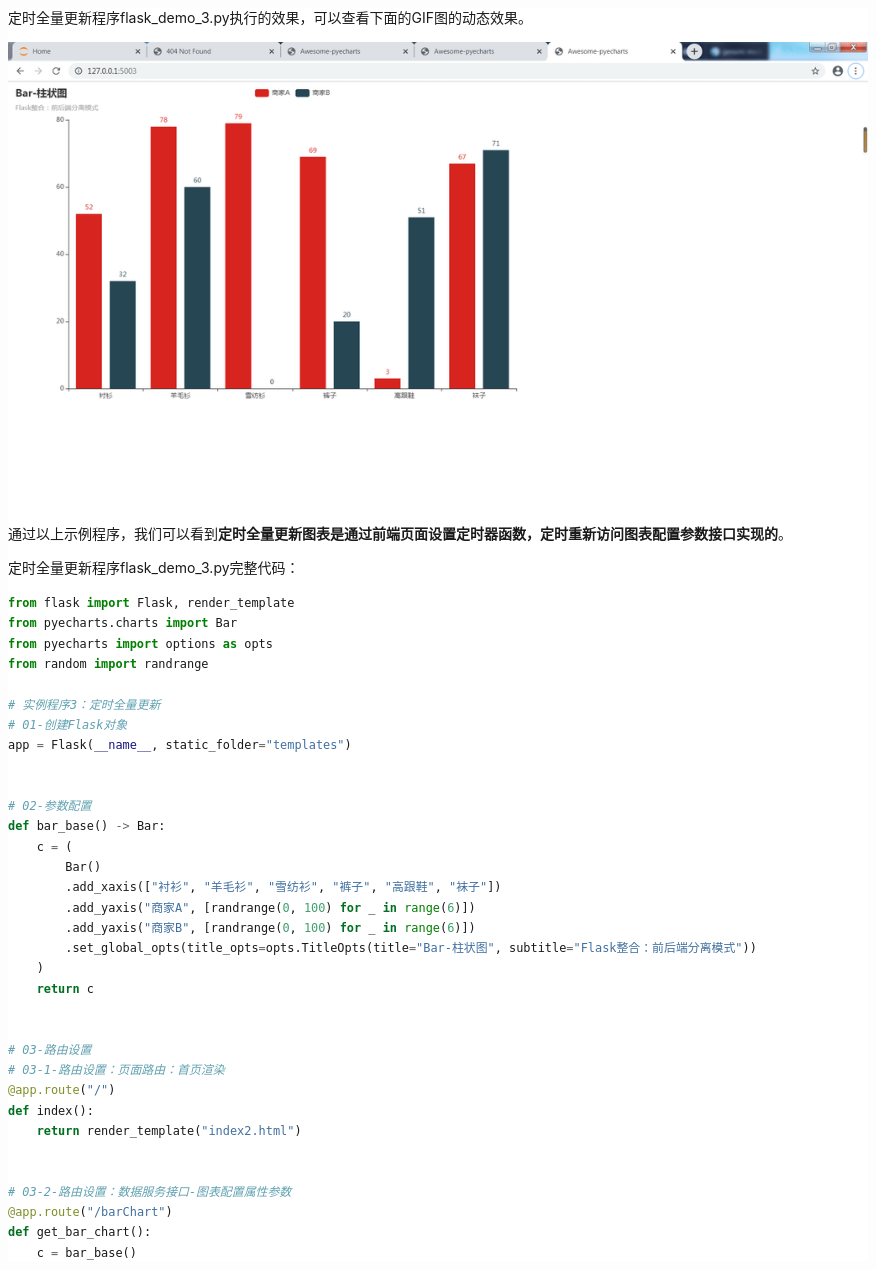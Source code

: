 定时全量更新程序flask_demo_3.py执行的效果，可以查看下面的GIF图的动态效果。

![定时全量更新动态展示](.\images\定时全量更新动态展示.gif)

通过以上示例程序，我们可以看到**定时全量更新图表是通过前端页面设置定时器函数，定时重新访问图表配置参数接口实现的**。

定时全量更新程序flask_demo_3.py完整代码：

```python
from flask import Flask, render_template
from pyecharts.charts import Bar
from pyecharts import options as opts
from random import randrange

# 实例程序3：定时全量更新
# 01-创建Flask对象
app = Flask(__name__, static_folder="templates")


# 02-参数配置
def bar_base() -> Bar:
    c = (
        Bar()
        .add_xaxis(["衬衫", "羊毛衫", "雪纺衫", "裤子", "高跟鞋", "袜子"])
        .add_yaxis("商家A", [randrange(0, 100) for _ in range(6)])
        .add_yaxis("商家B", [randrange(0, 100) for _ in range(6)])
        .set_global_opts(title_opts=opts.TitleOpts(title="Bar-柱状图", subtitle="Flask整合：前后端分离模式"))
    )
    return c


# 03-路由设置
# 03-1-路由设置：页面路由：首页渲染
@app.route("/")
def index():
    return render_template("index2.html")  

  
# 03-2-路由设置：数据服务接口-图表配置属性参数 
@app.route("/barChart")
def get_bar_chart():
    c = bar_base()
```